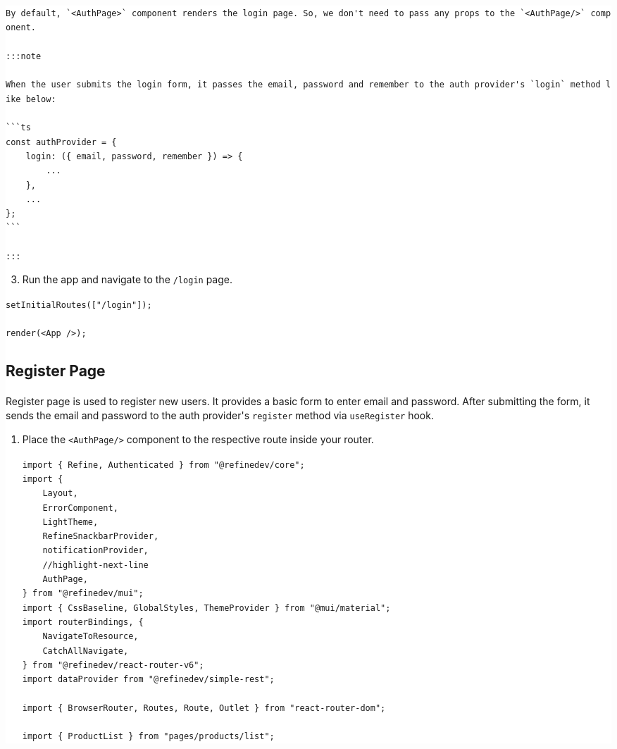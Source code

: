     By default, `<AuthPage>` component renders the login page. So, we don't need to pass any props to the `<AuthPage/>` component.

    :::note

    When the user submits the login form, it passes the email, password and remember to the auth provider's `login` method like below:

    ```ts
    const authProvider = {
        login: ({ email, password, remember }) => {
            ...
        },
        ...
    };
    ```

    :::

3. Run the app and navigate to the `/login` page.

```tsx live previewOnly previewHeight=600px url=http://localhost:3000/login
setInitialRoutes(["/login"]);

render(<App />);
```

## Register Page

Register page is used to register new users. It provides a basic form to enter email and password. After submitting the form, it sends the email and password to the auth provider's `register` method via `useRegister` hook.

1.  Place the `<AuthPage/>` component to the respective route inside your router.

    ```tsx
    import { Refine, Authenticated } from "@refinedev/core";
    import {
        Layout,
        ErrorComponent,
        LightTheme,
        RefineSnackbarProvider,
        notificationProvider,
        //highlight-next-line
        AuthPage,
    } from "@refinedev/mui";
    import { CssBaseline, GlobalStyles, ThemeProvider } from "@mui/material";
    import routerBindings, {
        NavigateToResource,
        CatchAllNavigate,
    } from "@refinedev/react-router-v6";
    import dataProvider from "@refinedev/simple-rest";

    import { BrowserRouter, Routes, Route, Outlet } from "react-router-dom";

    import { ProductList } from "pages/products/list";
